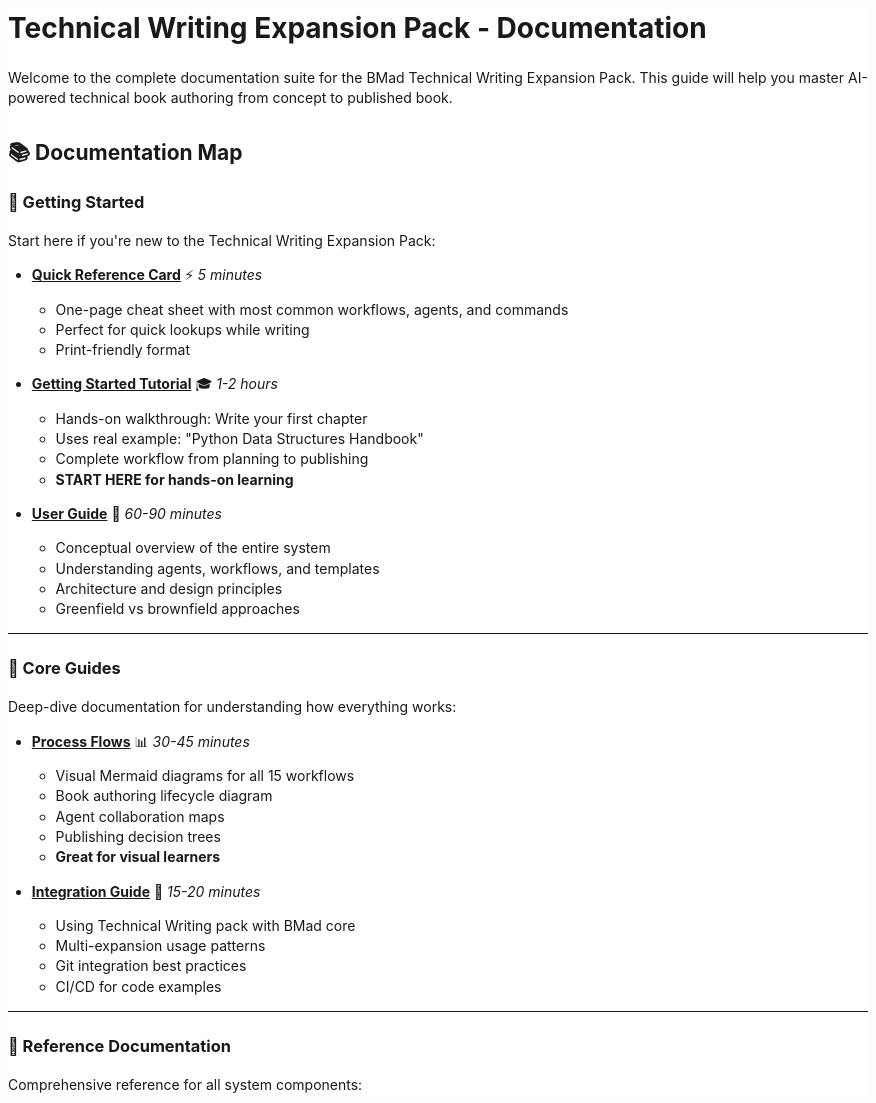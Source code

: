# Technical Writing Expansion Pack - Documentation

Welcome to the complete documentation suite for the BMad Technical Writing Expansion Pack. This guide will help you master AI-powered technical book authoring from concept to published book.

## 📚 Documentation Map

### 🚀 Getting Started

Start here if you're new to the Technical Writing Expansion Pack:

- **[Quick Reference Card](quick-reference.md)** ⚡ *5 minutes*
  - One-page cheat sheet with most common workflows, agents, and commands
  - Perfect for quick lookups while writing
  - Print-friendly format

- **[Getting Started Tutorial](getting-started.md)** 🎓 *1-2 hours*
  - Hands-on walkthrough: Write your first chapter
  - Uses real example: "Python Data Structures Handbook"
  - Complete workflow from planning to publishing
  - **START HERE for hands-on learning**

- **[User Guide](user-guide.md)** 📖 *60-90 minutes*
  - Conceptual overview of the entire system
  - Understanding agents, workflows, and templates
  - Architecture and design principles
  - Greenfield vs brownfield approaches

---

### 🔄 Core Guides

Deep-dive documentation for understanding how everything works:

- **[Process Flows](process-flows.md)** 📊 *30-45 minutes*
  - Visual Mermaid diagrams for all 15 workflows
  - Book authoring lifecycle diagram
  - Agent collaboration maps
  - Publishing decision trees
  - **Great for visual learners**

- **[Integration Guide](integration-guide.md)** 🔗 *15-20 minutes*
  - Using Technical Writing pack with BMad core
  - Multi-expansion usage patterns
  - Git integration best practices
  - CI/CD for code examples

---

### 📑 Reference Documentation

Comprehensive reference for all system components:

